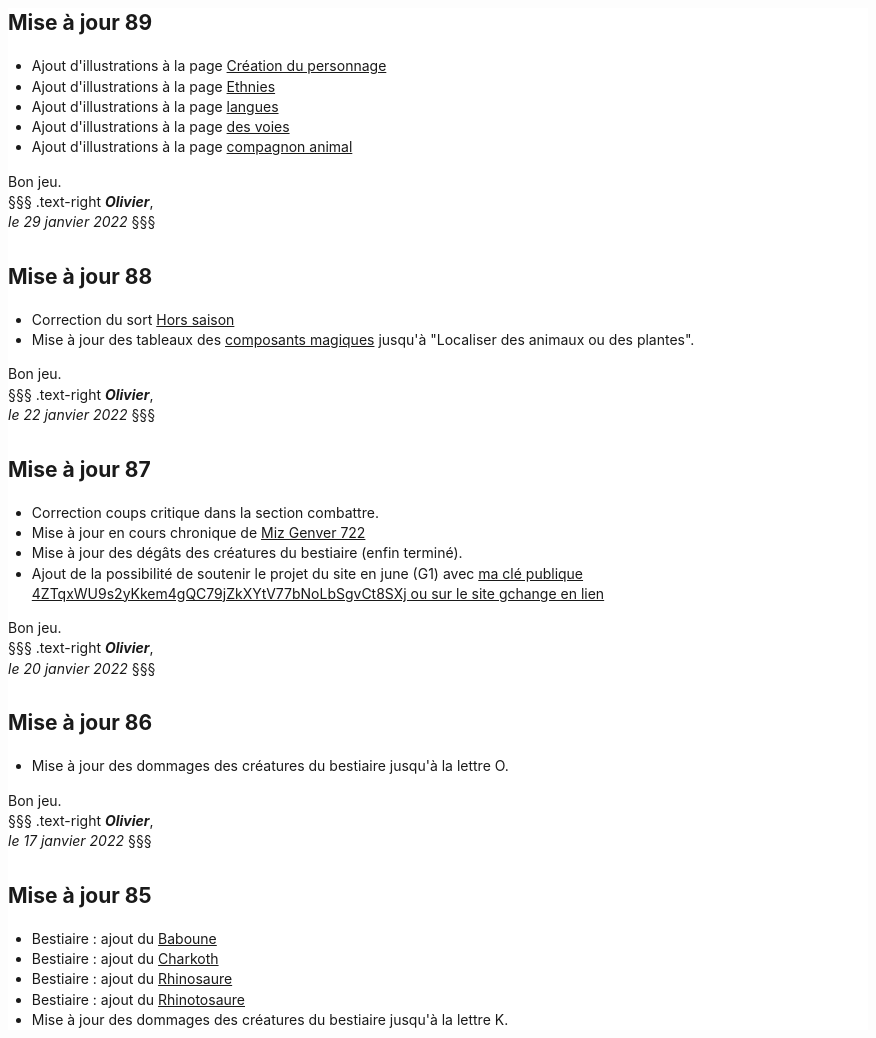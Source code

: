 ## Mise à jour 89
- Ajout d'illustrations à la page [Création du personnage](/creation-du-personnage)
- Ajout d'illustrations à la page [Ethnies](/ethnies)
- Ajout d'illustrations à la page [langues](/langues)
- Ajout d'illustrations à la page [des voies](/voies)
- Ajout d'illustrations à la page [compagnon animal](/archetypes/2-compagnon-animal)

Bon jeu.  
§§§ .text-right
_**Olivier**_,  
_le 29 janvier 2022_
§§§  

## Mise à jour 88
- Correction du sort [Hors saison](/grimoire/hors-saison)   
- Mise à jour des tableaux des [composants magiques](/equipement/composants-magiques) jusqu'à "Localiser des animaux ou des plantes".

Bon jeu.  
§§§ .text-right
_**Olivier**_,  
_le 22 janvier 2022_
§§§  

## Mise à jour 87
- Correction coups critique dans la section combattre.   
- Mise à jour en cours chronique de [Miz Genver 722](/chroniques/miz-genver-722)
- Mise à jour des dégâts des créatures du bestiaire (enfin terminé).
- Ajout de la possibilité de soutenir le projet du site en june (G1) avec [ma clé publique 4ZTqxWU9s2yKkem4gQC79jZkXYtV77bNoLbSgvCt8SXj ou sur le site gchange en lien](https://www.gchange.fr/#/app/market/view/AX5-Bf35MXNil0GI2Ce_/dveloppement-du-jeu-de-rle-douaratil)

Bon jeu.  
§§§ .text-right
_**Olivier**_,  
_le 20 janvier 2022_
§§§  

## Mise à jour 86
- Mise à jour des dommages des créatures du bestiaire jusqu'à la lettre O.

Bon jeu.  
§§§ .text-right
_**Olivier**_,  
_le 17 janvier 2022_
§§§  

## Mise à jour 85
- Bestiaire : ajout du [Baboune](/bestiaire/baboune)  
- Bestiaire : ajout du [Charkoth](/bestiaire/charkoth)  
- Bestiaire : ajout du [Rhinosaure](/bestiaire/rhinosaure)  
- Bestiaire : ajout du [Rhinotosaure](/bestiaire/rhinotosaure)  
- Mise à jour des dommages des créatures du bestiaire jusqu'à la lettre K.
